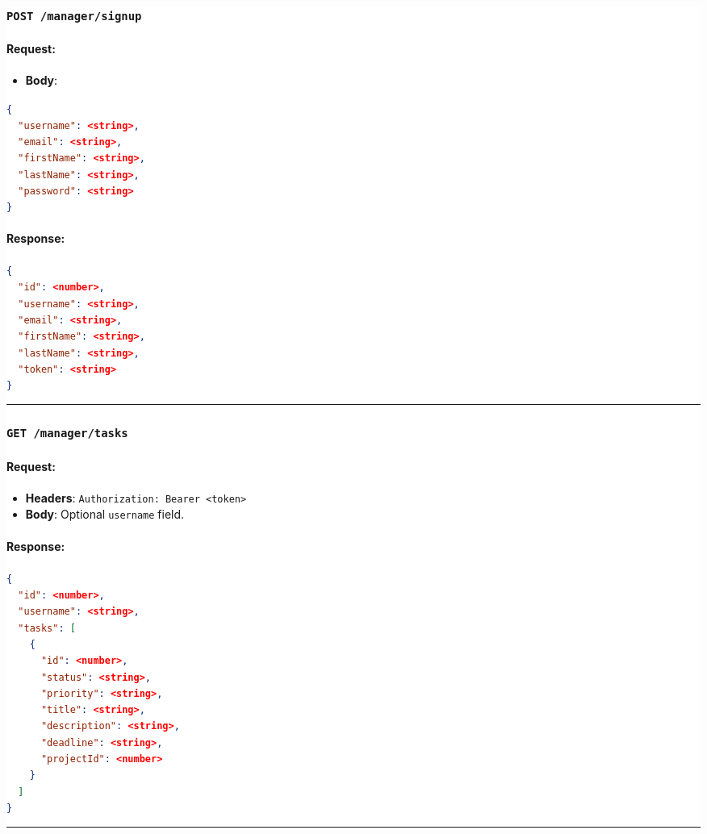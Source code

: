 
### `POST /manager/signup`

#### Request:
- **Body**:
```json
{
  "username": <string>,
  "email": <string>,
  "firstName": <string>,
  "lastName": <string>,
  "password": <string>
}
```

#### Response:
```json
{
  "id": <number>,
  "username": <string>,
  "email": <string>,
  "firstName": <string>,
  "lastName": <string>,
  "token": <string>
}
```

---

### `GET /manager/tasks`

#### Request:
- **Headers**: `Authorization: Bearer <token>`
- **Body**: Optional `username` field.

#### Response:
```json
{
  "id": <number>,
  "username": <string>,
  "tasks": [
    {
      "id": <number>,
      "status": <string>,
      "priority": <string>,
      "title": <string>,
      "description": <string>,
      "deadline": <string>,
      "projectId": <number>
    }
  ]
}
```

---